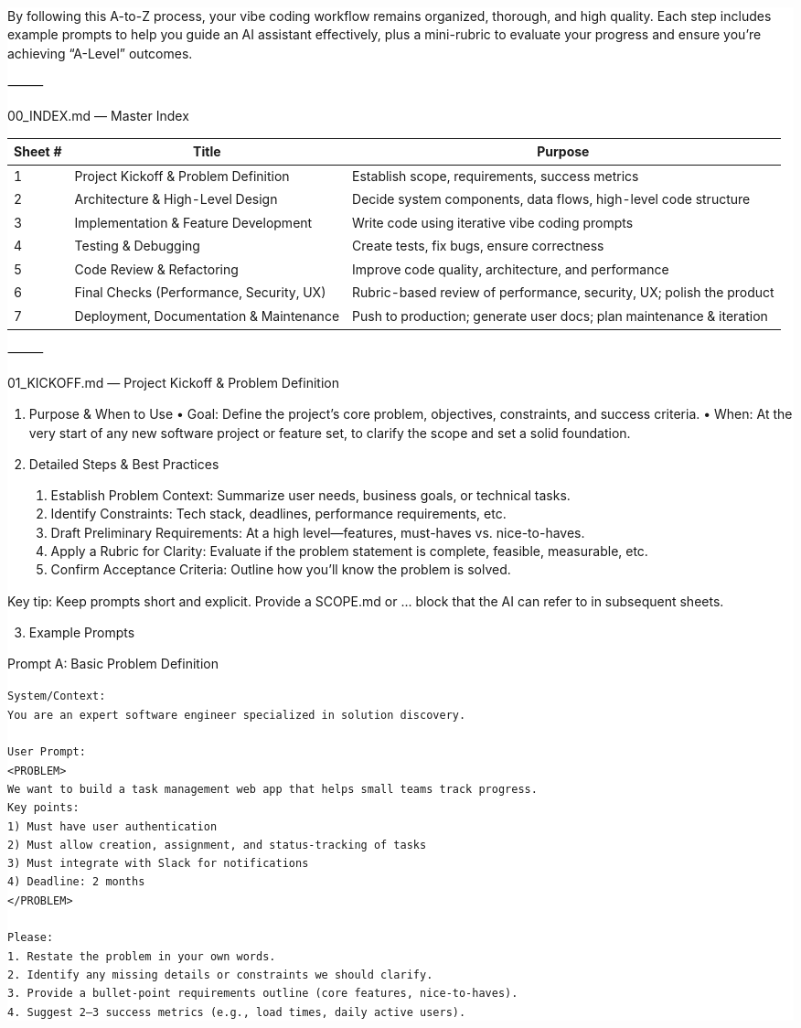 By following this A-to-Z process, your vibe coding workflow remains organized, thorough, and high quality. Each step includes example prompts to help you guide an AI assistant effectively, plus a mini-rubric to evaluate your progress and ensure you’re achieving “A-Level” outcomes.

⸻


00_INDEX.md — Master Index

| Sheet # | Title | Purpose |
|---------|-------|---------|
| 1 | Project Kickoff & Problem Definition | Establish scope, requirements, success metrics |
| 2 | Architecture & High-Level Design | Decide system components, data flows, high-level code structure |
| 3 | Implementation & Feature Development | Write code using iterative vibe coding prompts |
| 4 | Testing & Debugging | Create tests, fix bugs, ensure correctness |
| 5 | Code Review & Refactoring | Improve code quality, architecture, and performance |
| 6 | Final Checks (Performance, Security, UX) | Rubric-based review of performance, security, UX; polish the product |
| 7 | Deployment, Documentation & Maintenance | Push to production; generate user docs; plan maintenance & iteration |



⸻

01_KICKOFF.md — Project Kickoff & Problem Definition

1. Purpose & When to Use
	•	Goal: Define the project’s core problem, objectives, constraints, and success criteria.
	•	When: At the very start of any new software project or feature set, to clarify the scope and set a solid foundation.

2. Detailed Steps & Best Practices
	1.	Establish Problem Context: Summarize user needs, business goals, or technical tasks.
	2.	Identify Constraints: Tech stack, deadlines, performance requirements, etc.
	3.	Draft Preliminary Requirements: At a high level—features, must-haves vs. nice-to-haves.
	4.	Apply a Rubric for Clarity: Evaluate if the problem statement is complete, feasible, measurable, etc.
	5.	Confirm Acceptance Criteria: Outline how you’ll know the problem is solved.

Key tip: Keep prompts short and explicit. Provide a SCOPE.md or <PROBLEM>...</PROBLEM> block that the AI can refer to in subsequent sheets.

3. Example Prompts

Prompt A: Basic Problem Definition

```code
System/Context:
You are an expert software engineer specialized in solution discovery.

User Prompt:
<PROBLEM>
We want to build a task management web app that helps small teams track progress. 
Key points:
1) Must have user authentication
2) Must allow creation, assignment, and status-tracking of tasks
3) Must integrate with Slack for notifications
4) Deadline: 2 months
</PROBLEM>

Please:
1. Restate the problem in your own words.
2. Identify any missing details or constraints we should clarify.
3. Provide a bullet-point requirements outline (core features, nice-to-haves).
4. Suggest 2–3 success metrics (e.g., load times, daily active users).
```
